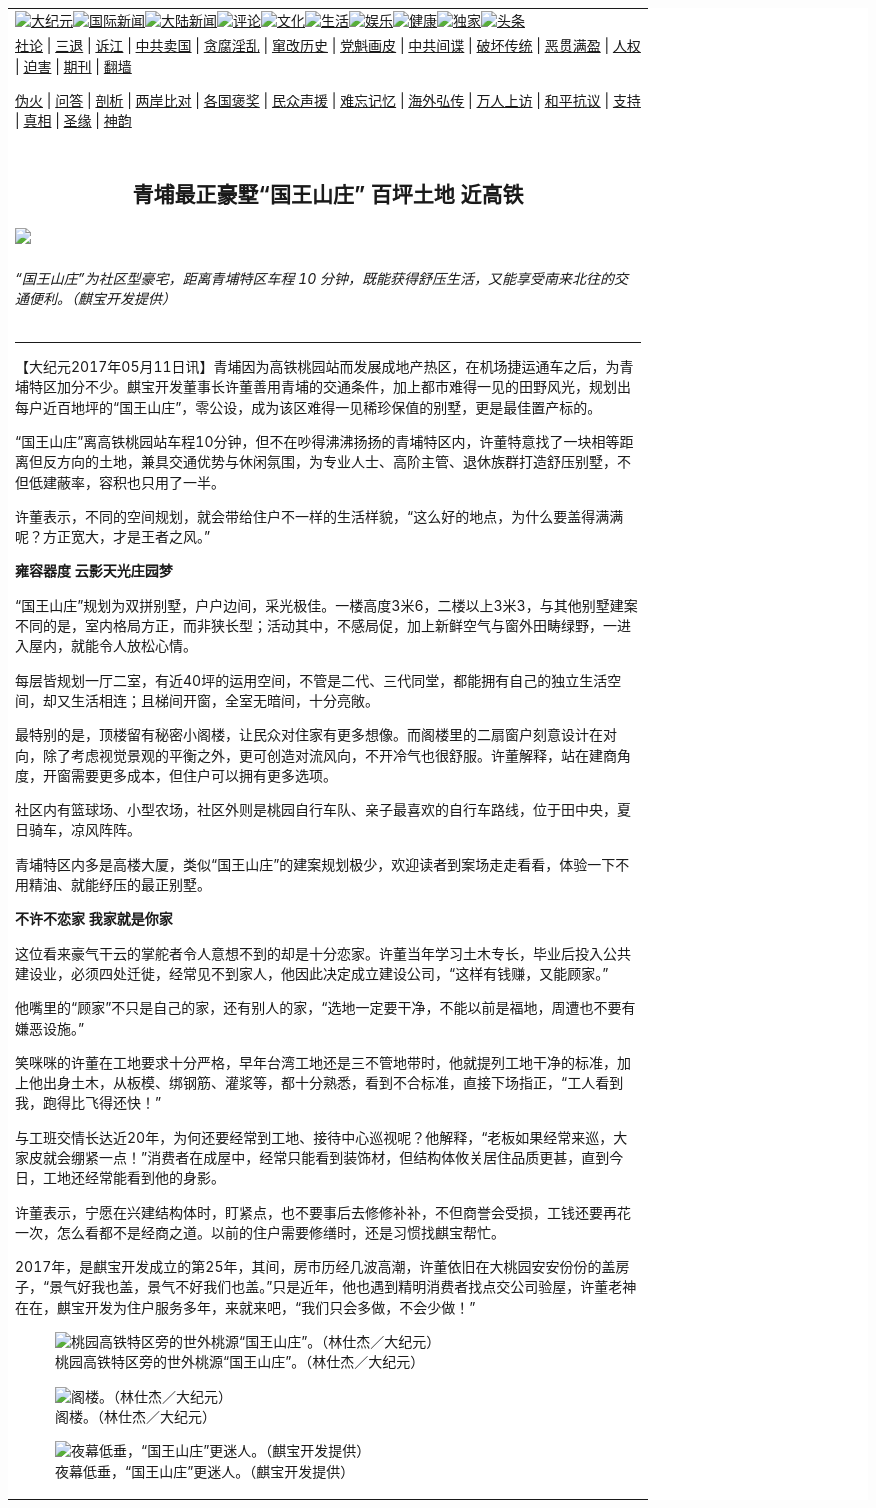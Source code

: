 <a name="1" id="1" target="_blank"></a><span id="1"></span>
<table align=center border="0"><tr><td colspan="2" VALIGN=TOP><a href="/gb/nsc413.md#1"><img src="https://raw.githubusercontent.com/sdujul2815/www/master/t/djy/1.jpg" title="大纪元"></a><a href="/gb/n24hr.md#1"><img src="https://raw.githubusercontent.com/sdujul2815/www/master/t/djy/3.jpg" title="国际新闻"></a><a href="/gb/nsc413.md#1"><img src="https://raw.githubusercontent.com/sdujul2815/www/master/t/djy/4.jpg" title="大陆新闻"></a><a href="/gb/news392.md#1"><img src="https://raw.githubusercontent.com/sdujul2815/www/master/t/djy/5.jpg" title="评论"></a><a href="/gb/news2007.md#1"><img src="https://raw.githubusercontent.com/sdujul2815/www/master/t/djy/6.jpg" title="文化"></a><a href="/gb/news2008.md#1"><img src="https://raw.githubusercontent.com/sdujul2815/www/master/t/djy/7.jpg" title="生活"></a><a href="/gb/ncyule.md#1"><img src="https://raw.githubusercontent.com/sdujul2815/www/master/t/djy/8.jpg" title="娱乐"></a><a href="/gb/nsc1002.md#1"><img src="https://raw.githubusercontent.com/sdujul2815/www/master/t/djy/9.jpg" title="健康"><a href="/gb/nf6092.md#1"><img src="https://raw.githubusercontent.com/sdujul2815/www/master/t/djy/10a.jpg" title="独家"></a><a href="/gb/nf4514.md#1"><img src="https://raw.githubusercontent.com/sdujul2815/www/master/t/djy/12a.jpg" title="头条"></a></td></tr>
<tr><td colspan="2" VALIGN=TOP><a target="_blank" href="/gb/9p.md#1">社论</a> | <a target="_blank" href="/gb/nf5657.md#1">三退</a> | <a target="_blank" href="/gb/nf6124.md#1">诉江</a> | <a target="_blank" href="/gb/nf1176117.md#1">中共卖国</a> | <a target="_blank" href="/gb/nf5773.md#1">贪腐淫乱</a> | <a target="_blank" href="/gb/nf1176115.md#1">窜改历史</a> | <a target="_blank" href="/gb/nf1176107.md#1">党魁画皮</a> | <a target="_blank" href="/gb/nf1320400.md#1">中共间谍</a> | <a target="_blank" href="/gb/nf1176114.md#1">破坏传统</a> | <a target="_blank" href="https://github.com/sdujul2815/ntdtv/blob/master/gb/prog447_1.md#1">恶贯满盈</a> | <a target="_blank" href="/gb/ncid278.md#1">人权</a> | <a target="_blank" href="/gb/nf1176111.md#1">迫害</a> | <a target="_blank" href="https://gitlab.com/szzdlab/mh-qikan/blob/master/README.md#1">期刊</a> | <a target="_blank" href="https://github.com/bannedbook/fanqiang/wiki">翻墙</a></p><p><a target="_blank" href="/gb/nf5562.md#1">伪火</a> | <a target="_blank" href="/gb/nf4378.md#1">问答</a> | <a target="_blank" href="/gb/nf5792.md#1">剖析</a> | <a target="_blank" href="/gb/nf5735.md#1">两岸比对</a> | <a target="_blank" href="/gb/nf6119.md#1">各国褒奖</a> | <a target="_blank" href="/gb/nf6120.md#1">民众声援</a> | <a target="_blank" href="/gb/nf1188594.md#1">难忘记忆</a> | <a target="_blank" href="/gb/nf3180.md#1">海外弘传</a> | <a target="_blank" href="/gb/nf5410.md#1">万人上访</a> | <a target="_blank" href="https://github.com/sdujul2815/ntdtv/blob/master/gb/prog1530_1.md#1">和平抗议</a> | <a target="_blank" href="/gb/nf4386.md#1">支持</a> | <a target="_blank" href="/gb/nf4389.md#1">真相</a> | <a target="_blank" href="/gb/nf5790.md#1">圣缘</a> | <a target="_blank" href="/gb/nf4786.md#1">神韵</a></td></tr>
<tr><td VALIGN=TOP width="626"><h2 align=center>青埔最正豪墅“国王山庄” 百坪土地 近高铁</h2>
<img width="600" src="https://i.epochtimes.com/assets/uploads/2017/05/c13468dd24f1ca69112646fe72aa0996-600x400.jpg" />
<h6>“国王山庄”为社区型豪宅，距离青埔特区车程 10 分钟，既能获得舒压生活，又能享受南来北往的交通便利。（麒宝开发提供）
</h6>
<hr>
<p>【大纪元2017年05月11日讯】青埔因为高铁桃园站而发展成地产热区，在<ahref="/gb/tag/%E6%9C%BA%E5%9C%BA%E6%8D%B7%E8%BF%90.md#1">机场捷运</a>通车之后，为青埔特区加分不少。麒宝开发董事长许董善用青埔的交通条件，加上都市难得一见的田野风光，规划出每户近百地坪的“<ahref="/gb/tag/%E5%9B%BD%E7%8E%8B%E5%B1%B1%E5%BA%84.md#1">国王山庄</a>”，零公设，成为该区难得一见稀珍保值的别墅，更是最佳置产标的。</p>
<p>“<ahref="/gb/tag/%E5%9B%BD%E7%8E%8B%E5%B1%B1%E5%BA%84.md#1">国王山庄</a>”离高铁桃园站车程10分钟，但不在吵得沸沸扬扬的青埔特区内，许董特意找了一块相等距离但反方向的土地，兼具交通优势与休闲氛围，为专业人士、高阶主管、退休族群打造舒压别墅，不但低建蔽率，容积也只用了一半。</p>
<p>许董表示，不同的空间规划，就会带给住户不一样的生活样貌，“这么好的地点，为什么要盖得满满呢？方正宽大，才是王者之风。”</p>
<p><strong>雍容器度 云影天光庄园梦</strong></p>
<p>“国王山庄”规划为双拼别墅，户户边间，采光极佳。一楼高度3米6，二楼以上3米3，与其他别墅建案不同的是，室内格局方正，而非狭长型；活动其中，不感局促，加上新鲜空气与窗外田畴绿野，一进入屋内，就能令人放松心情。</p>
<p>每层皆规划一厅二室，有近40坪的运用空间，不管是二代、三代同堂，都能拥有自己的独立生活空间，却又生活相连；且梯间开窗，全室无暗间，十分亮敞。</p>
<p>最特别的是，顶楼留有秘密小阁楼，让民众对住家有更多想像。而阁楼里的二扇窗户刻意设计在对向，除了考虑视觉景观的平衡之外，更可创造对流风向，不开冷气也很舒服。许董解释，站在建商角度，开窗需要更多成本，但住户可以拥有更多选项。</p>
<p>社区内有篮球场、小型农场，社区外则是桃园自行车队、亲子最喜欢的自行车路线，位于田中央，夏日骑车，凉风阵阵。</p>
<p>青埔特区内多是高楼大厦，类似“国王山庄”的建案规划极少，欢迎读者到案场走走看看，体验一下不用精油、就能纾压的最正别墅。</p>
<p><strong>不许不恋家 我家就是你家</strong></p>
<p>这位看来豪气干云的掌舵者令人意想不到的却是十分恋家。许董当年学习土木专长，毕业后投入公共建设业，必须四处迁徙，经常见不到家人，他因此决定成立建设公司，“这样有钱赚，又能顾家。”</p>
<p>他嘴里的“顾家”不只是自己的家，还有别人的家，“选地一定要干净，不能以前是福地，周遭也不要有嫌恶设施。”</p>
<p>笑咪咪的许董在工地要求十分严格，早年台湾工地还是三不管地带时，他就提列工地干净的标准，加上他出身土木，从板模、绑钢筋、灌浆等，都十分熟悉，看到不合标准，直接下场指正，“工人看到我，跑得比飞得还快！”</p>
<p>与工班交情长达近20年，为何还要经常到工地、接待中心巡视呢？他解释，“老板如果经常来巡，大家皮就会绷紧一点！”消费者在成屋中，经常只能看到装饰材，但结构体攸关居住品质更甚，直到今日，工地还经常能看到他的身影。</p>
<p>许董表示，宁愿在兴建结构体时，盯紧点，也不要事后去修修补补，不但商誉会受损，工钱还要再花一次，怎么看都不是经商之道。以前的住户需要修缮时，还是习惯找麒宝帮忙。</p>
<p>2017年，是麒宝开发成立的第25年，其间，房市历经几波高潮，许董依旧在大桃园安安份份的盖房子，“景气好我也盖，景气不好我们也盖。”只是近年，他也遇到精明消费者找点交公司验屋，许董老神在在，麒宝开发为住户服务多年，来就来吧，“我们只会多做，不会少做！”</p>
<figure id="attachment_9130766" style="width: 500px" class="wp-caption aligncenter"><img class="size-full wp-image-9130766" src="https://i.epochtimes.com/assets/uploads/2017/05/cba3ef03979b84e744012f31c7ec7b79-e1494493688366.png" alt="桃园高铁特区旁的世外桃源“国王山庄”。（林仕杰／大纪元）" width="500" b="333" /><figcaption class="wp-caption-text">桃园高铁特区旁的世外桃源“国王山庄”。（林仕杰／大纪元）</figcaption></figure>
<figure id="attachment_9130770" style="width: 350px" class="wp-caption aligncenter"><img class="size-full wp-image-9130770" src="https://i.epochtimes.com/assets/uploads/2017/05/a6c266c42a137f320a5b49c5f09167ed-e1494493797770.png" alt="阁楼。（林仕杰／大纪元）" width="350" b="532" /><figcaption class="wp-caption-text">阁楼。（林仕杰／大纪元）</figcaption></figure>
<figure id="attachment_9130768" style="width: 500px" class="wp-caption aligncenter"><img class="size-full wp-image-9130768" src="https://i.epochtimes.com/assets/uploads/2017/05/e6958d14490f3564cdd6e3fe1430ce62-e1494493743782.png" alt="夜幕低垂，“国王山庄”更迷人。（麒宝开发提供）" width="500" b="332" /><figcaption class="wp-caption-text">夜幕低垂，“国王山庄”更迷人。（麒宝开发提供）</figcaption></figure>